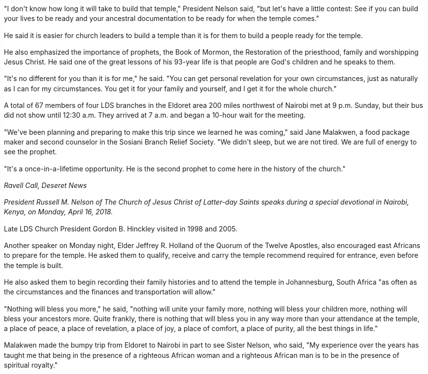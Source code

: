 \"I don\'t know how long it will take to build that temple,\" President
Nelson said, \"but let\'s have a little contest: See if you can build
your lives to be ready and your ancestral documentation to be ready for
when the temple comes.\"

He said it is easier for church leaders to build a temple than it is for
them to build a people ready for the temple.

He also emphasized the importance of prophets, the Book of Mormon, the
Restoration of the priesthood, family and worshipping Jesus Christ. He
said one of the great lessons of his 93-year life is that people are
God\'s children and he speaks to them.

\"It\'s no different for you than it is for me,\" he said. \"You can get
personal revelation for your own circumstances, just as naturally as I
can for my circumstances. You get it for your family and yourself, and I
get it for the whole church.\"

A total of 67 members of four LDS branches in the Eldoret area 200 miles
northwest of Nairobi met at 9 p.m. Sunday, but their bus did not show
until 12:30 a.m. They arrived at 7 a.m. and began a 10-hour wait for the
meeting.

\"We\'ve been planning and preparing to make this trip since we learned
he was coming,\" said Jane Malakwen, a food package maker and second
counselor in the Sosiani Branch Relief Society. \"We didn\'t sleep, but
we are not tired. We are full of energy to see the prophet.

\"It\'s a once-in-a-lifetime opportunity. He is the second prophet to
come here in the history of the church.\"

*Ravell Call, Deseret News*

*President Russell M. Nelson of The Church of Jesus Christ of Latter-day
Saints speaks during a special devotional in Nairobi, Kenya, on Monday,
April 16, 2018.*

Late LDS Church President Gordon B. Hinckley visited in 1998 and 2005.

Another speaker on Monday night, Elder Jeffrey R. Holland of the Quorum
of the Twelve Apostles, also encouraged east Africans to prepare for the
temple. He asked them to qualify, receive and carry the temple recommend
required for entrance, even before the temple is built.

He also asked them to begin recording their family histories and to
attend the temple in Johannesburg, South Africa \"as often as the
circumstances and the finances and transportation will allow.\"

\"Nothing will bless you more,\" he said, \"nothing will unite your
family more, nothing will bless your children more, nothing will bless
your ancestors more. Quite frankly, there is nothing that will bless you
in any way more than your attendance at the temple, a place of peace, a
place of revelation, a place of joy, a place of comfort, a place of
purity, all the best things in life.\"

Malakwen made the bumpy trip from Eldoret to Nairobi in part to see
Sister Nelson, who said, \"My experience over the years has taught me
that being in the presence of a righteous African woman and a righteous
African man is to be in the presence of spiritual royalty.\"
